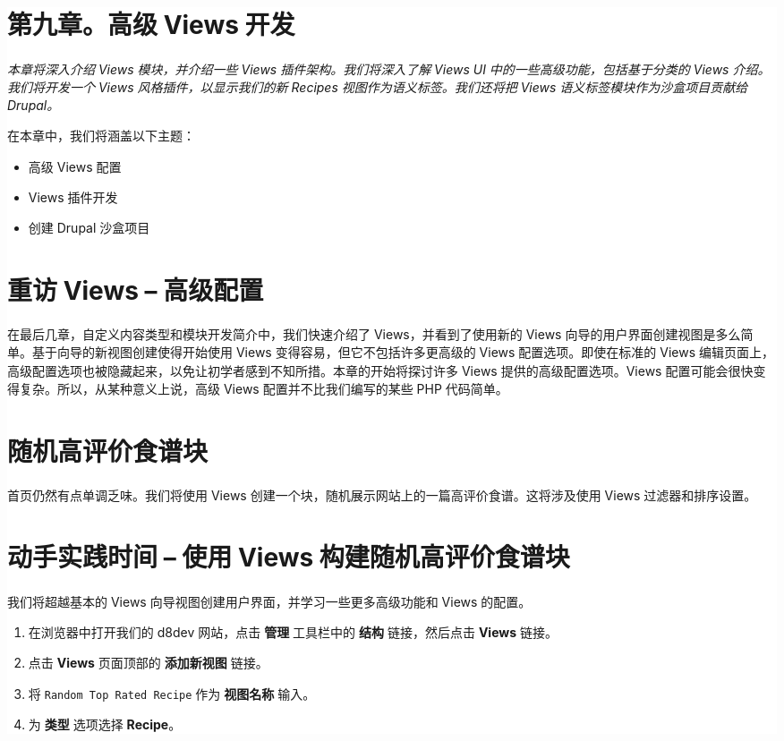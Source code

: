 # 第九章。高级 Views 开发

*本章将深入介绍 Views 模块，并介绍一些 Views 插件架构。我们将深入了解 Views UI 中的一些高级功能，包括基于分类的 Views 介绍。我们将开发一个 Views 风格插件，以显示我们的新 Recipes 视图作为语义标签。我们还将把 Views 语义标签模块作为沙盒项目贡献给 Drupal。*

在本章中，我们将涵盖以下主题：

+   高级 Views 配置

+   Views 插件开发

+   创建 Drupal 沙盒项目

# 重访 Views – 高级配置

在最后几章，自定义内容类型和模块开发简介中，我们快速介绍了 Views，并看到了使用新的 Views 向导的用户界面创建视图是多么简单。基于向导的新视图创建使得开始使用 Views 变得容易，但它不包括许多更高级的 Views 配置选项。即使在标准的 Views 编辑页面上，高级配置选项也被隐藏起来，以免让初学者感到不知所措。本章的开始将探讨许多 Views 提供的高级配置选项。Views 配置可能会很快变得复杂。所以，从某种意义上说，高级 Views 配置并不比我们编写的某些 PHP 代码简单。

# 随机高评价食谱块

首页仍然有点单调乏味。我们将使用 Views 创建一个块，随机展示网站上的一篇高评价食谱。这将涉及使用 Views 过滤器和排序设置。

# 动手实践时间 – 使用 Views 构建随机高评价食谱块

我们将超越基本的 Views 向导视图创建用户界面，并学习一些更多高级功能和 Views 的配置。

1.  在浏览器中打开我们的 d8dev 网站，点击 **管理** 工具栏中的 **结构** 链接，然后点击 **Views** 链接。

1.  点击 **Views** 页面顶部的 **添加新视图** 链接。

1.  将 `Random Top Rated Recipe` 作为 **视图名称** 输入。

1.  为 **类型** 选项选择 **Recipe**。
